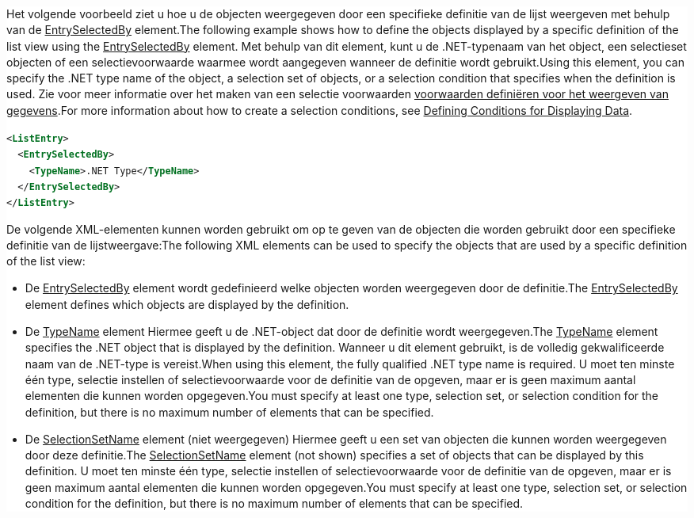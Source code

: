 <span data-ttu-id="849d6-181">Het volgende voorbeeld ziet u hoe u de objecten weergegeven door een specifieke definitie van de lijst weergeven met behulp van de [EntrySelectedBy](./entryselectedby-element-for-listentry-for-listcontrol-format.md) element.</span><span class="sxs-lookup"><span data-stu-id="849d6-181">The following example shows how to define the objects displayed by a specific definition of the list view using the [EntrySelectedBy](./entryselectedby-element-for-listentry-for-listcontrol-format.md) element.</span></span> <span data-ttu-id="849d6-182">Met behulp van dit element, kunt u de .NET-typenaam van het object, een selectieset objecten of een selectievoorwaarde waarmee wordt aangegeven wanneer de definitie wordt gebruikt.</span><span class="sxs-lookup"><span data-stu-id="849d6-182">Using this element, you can specify the .NET type name of the object, a selection set of objects, or a selection condition that specifies when the definition is used.</span></span> <span data-ttu-id="849d6-183">Zie voor meer informatie over het maken van een selectie voorwaarden [voorwaarden definiëren voor het weergeven van gegevens](./defining-conditions-for-displaying-data.md).</span><span class="sxs-lookup"><span data-stu-id="849d6-183">For more information about how to create a selection conditions, see [Defining Conditions for Displaying Data](./defining-conditions-for-displaying-data.md).</span></span>

```xml
<ListEntry>
  <EntrySelectedBy>
    <TypeName>.NET Type</TypeName>
  </EntrySelectedBy>
</ListEntry>
```

<span data-ttu-id="849d6-184">De volgende XML-elementen kunnen worden gebruikt om op te geven van de objecten die worden gebruikt door een specifieke definitie van de lijstweergave:</span><span class="sxs-lookup"><span data-stu-id="849d6-184">The following XML elements can be used to specify the objects that are used by a specific definition of the list view:</span></span>

- <span data-ttu-id="849d6-185">De [EntrySelectedBy](./entryselectedby-element-for-listentry-for-listcontrol-format.md) element wordt gedefinieerd welke objecten worden weergegeven door de definitie.</span><span class="sxs-lookup"><span data-stu-id="849d6-185">The [EntrySelectedBy](./entryselectedby-element-for-listentry-for-listcontrol-format.md) element defines which objects are displayed by the definition.</span></span>

- <span data-ttu-id="849d6-186">De [TypeName](./typename-element-for-entryselectedby-for-listcontrol-format.md) element Hiermee geeft u de .NET-object dat door de definitie wordt weergegeven.</span><span class="sxs-lookup"><span data-stu-id="849d6-186">The [TypeName](./typename-element-for-entryselectedby-for-listcontrol-format.md) element specifies the .NET object that is displayed by the definition.</span></span> <span data-ttu-id="849d6-187">Wanneer u dit element gebruikt, is de volledig gekwalificeerde naam van de .NET-type is vereist.</span><span class="sxs-lookup"><span data-stu-id="849d6-187">When using this element, the fully qualified .NET type name is required.</span></span> <span data-ttu-id="849d6-188">U moet ten minste één type, selectie instellen of selectievoorwaarde voor de definitie van de opgeven, maar er is geen maximum aantal elementen die kunnen worden opgegeven.</span><span class="sxs-lookup"><span data-stu-id="849d6-188">You must specify at least one type, selection set, or selection condition for the definition, but there is no maximum number of elements that can be specified.</span></span>

- <span data-ttu-id="849d6-189">De [SelectionSetName](./selectionsetname-element-for-entryselectedby-for-listcontrol-format.md) element (niet weergegeven) Hiermee geeft u een set van objecten die kunnen worden weergegeven door deze definitie.</span><span class="sxs-lookup"><span data-stu-id="849d6-189">The [SelectionSetName](./selectionsetname-element-for-entryselectedby-for-listcontrol-format.md) element (not shown) specifies a set of objects that can be displayed by this definition.</span></span> <span data-ttu-id="849d6-190">U moet ten minste één type, selectie instellen of selectievoorwaarde voor de definitie van de opgeven, maar er is geen maximum aantal elementen die kunnen worden opgegeven.</span><span class="sxs-lookup"><span data-stu-id="849d6-190">You must specify at least one type, selection set, or selection condition for the definition, but there is no maximum number of elements that can be specified.</span></span>
